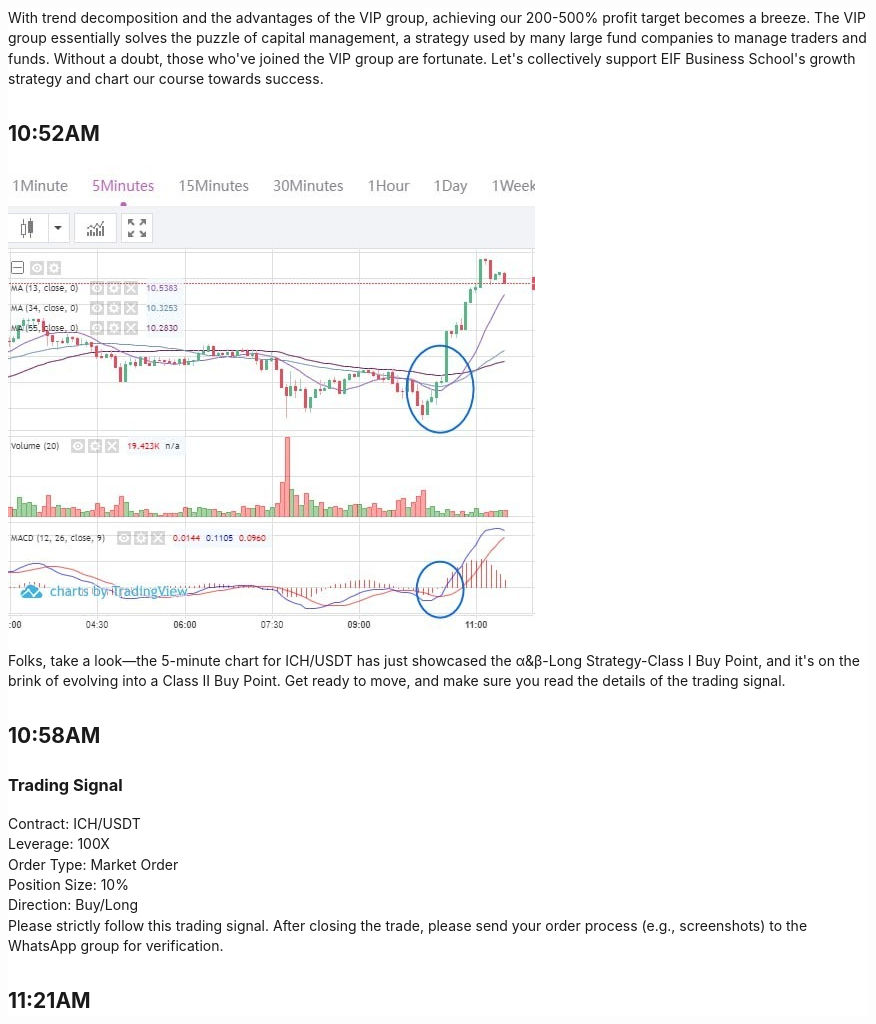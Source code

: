 With trend decomposition and the advantages of the VIP group, achieving our 200-500% profit target becomes a breeze. The VIP group essentially solves the puzzle of capital management, a strategy used by many large fund companies to manage traders and funds. Without a doubt, those who've joined the VIP group are fortunate. Let's collectively support EIF Business School's growth strategy and chart our course towards success.

## 10:52AM

![2024-03-06_10.52.36_6be9191a.jpg](../images/2024-03-06_10.52.36_6be9191a.jpg)

Folks, take a look—the 5-minute chart for ICH/USDT has just showcased the α&amp;β-Long Strategy-Class I Buy Point, and it's on the brink of evolving into a Class II Buy Point. Get ready to move, and make sure you read the details of the trading signal.

## 10:58AM

### Trading Signal

Contract: ICH/USDT\
Leverage: 100X\
Order Type: Market Order\
Position Size: 10%\
Direction: Buy/Long\
Please strictly follow this trading signal. After closing the trade, please send your order process (e.g., screenshots) to the WhatsApp group for verification.

## 11:21AM
